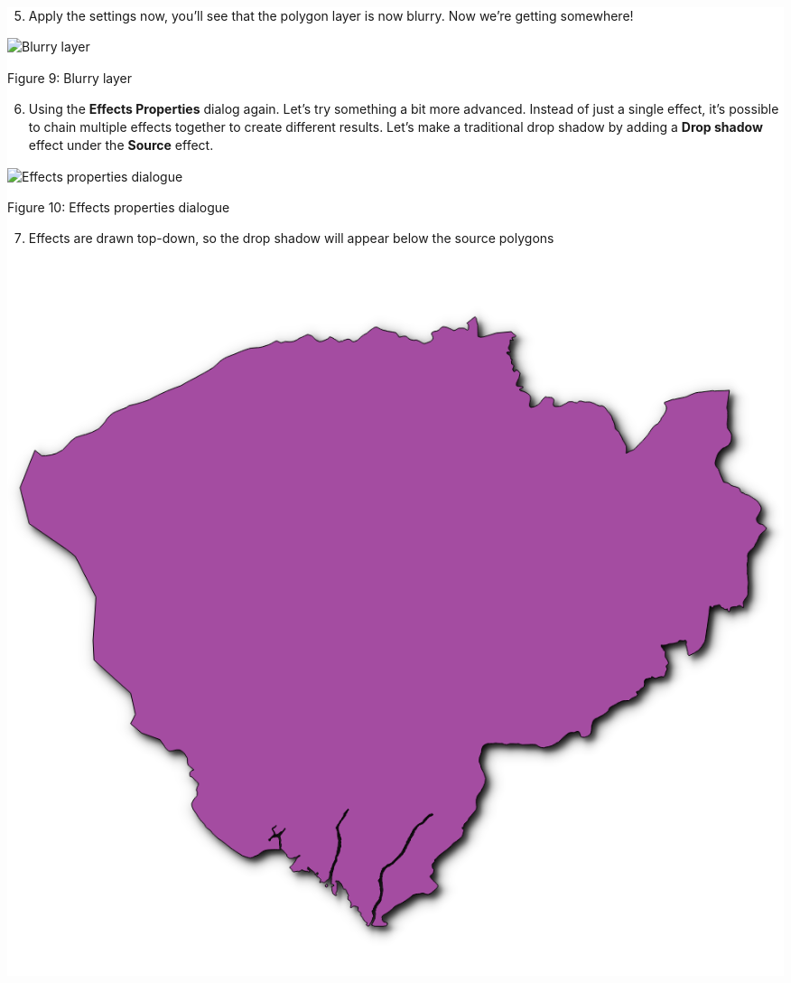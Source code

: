 5. Apply the settings now, you’ll see that the polygon layer is now blurry. Now we’re getting somewhere!	

![Blurry layer](media/blurry_result.png.png "Blurry layer")

Figure 9: Blurry layer

6. Using the **Effects Properties** dialog again. Let’s try something a bit more advanced. Instead of just a single effect, it’s possible to chain multiple effects together to create different results. Let’s make a traditional drop shadow by adding a **Drop shadow** effect under the **Source** effect.

![Effects properties dialogue](media/drop_shadow.png.png "Effects properties dialogue")

Figure 10: Effects properties dialogue

7. Effects are drawn top-down, so the drop shadow will appear below the source polygons

![Drop shadow effect](media/drop_shadow_result.png "Drop shadow effect")
